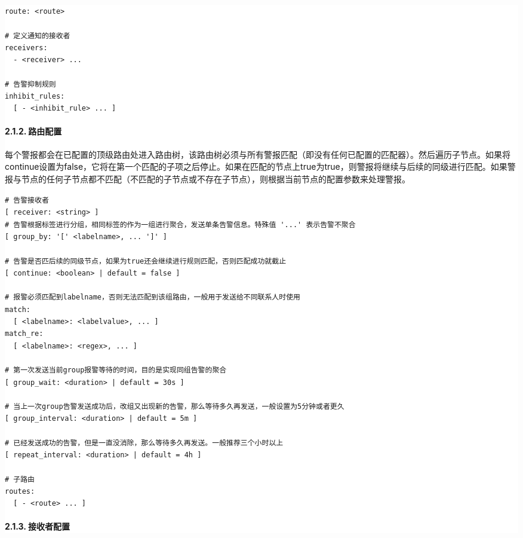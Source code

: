 ```plain
route: <route>

# 定义通知的接收者
receivers:
  - <receiver> ...

# 告警抑制规则
inhibit_rules:
  [ - <inhibit_rule> ... ]
```



#### 2.1.2. 路由配置



每个警报都会在已配置的顶级路由处进入路由树，该路由树必须与所有警报匹配（即没有任何已配置的匹配器）。然后遍历子节点。如果将continue设置为false，它将在第一个匹配的子项之后停止。如果在匹配的节点上true为true，则警报将继续与后续的同级进行匹配。如果警报与节点的任何子节点都不匹配（不匹配的子节点或不存在子节点），则根据当前节点的配置参数来处理警报。



```plain
# 告警接收者
[ receiver: <string> ]
# 告警根据标签进行分组，相同标签的作为一组进行聚合，发送单条告警信息。特殊值 '...' 表示告警不聚合
[ group_by: '[' <labelname>, ... ']' ]

# 告警是否匹后续的同级节点，如果为true还会继续进行规则匹配，否则匹配成功就截止
[ continue: <boolean> | default = false ]

# 报警必须匹配到labelname，否则无法匹配到该组路由，一般用于发送给不同联系人时使用
match:
  [ <labelname>: <labelvalue>, ... ]
match_re:
  [ <labelname>: <regex>, ... ]

# 第一次发送当前group报警等待的时间，目的是实现同组告警的聚合
[ group_wait: <duration> | default = 30s ]

# 当上一次group告警发送成功后，改组又出现新的告警，那么等待多久再发送，一般设置为5分钟或者更久
[ group_interval: <duration> | default = 5m ]

# 已经发送成功的告警，但是一直没消除，那么等待多久再发送。一般推荐三个小时以上
[ repeat_interval: <duration> | default = 4h ]

# 子路由
routes:
  [ - <route> ... ]
```



#### 2.1.3. 接收者配置

